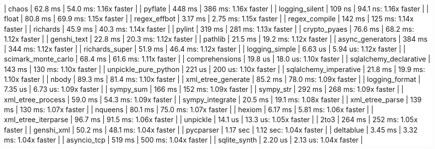 | chaos                      | 62.8 ms                                                | 54.0 ms: 1.16x faster                                                  |
| pyflate                    | 448 ms                                                 | 386 ms: 1.16x faster                                                   |
| logging_silent             | 109 ns                                                 | 94.1 ns: 1.16x faster                                                  |
| float                      | 80.8 ms                                                | 69.9 ms: 1.15x faster                                                  |
| regex_effbot               | 3.17 ms                                                | 2.75 ms: 1.15x faster                                                  |
| regex_compile              | 142 ms                                                 | 125 ms: 1.14x faster                                                   |
| richards                   | 45.9 ms                                                | 40.3 ms: 1.14x faster                                                  |
| pylint                     | 319 ms                                                 | 281 ms: 1.13x faster                                                   |
| crypto_pyaes               | 76.6 ms                                                | 68.2 ms: 1.12x faster                                                  |
| genshi_text                | 22.8 ms                                                | 20.3 ms: 1.12x faster                                                  |
| pathlib                    | 21.5 ms                                                | 19.2 ms: 1.12x faster                                                  |
| async_generators           | 384 ms                                                 | 344 ms: 1.12x faster                                                   |
| richards_super             | 51.9 ms                                                | 46.4 ms: 1.12x faster                                                  |
| logging_simple             | 6.63 us                                                | 5.94 us: 1.12x faster                                                  |
| scimark_monte_carlo        | 68.4 ms                                                | 61.6 ms: 1.11x faster                                                  |
| comprehensions             | 19.8 us                                                | 18.0 us: 1.10x faster                                                  |
| sqlalchemy_declarative     | 143 ms                                                 | 130 ms: 1.10x faster                                                   |
| unpickle_pure_python       | 221 us                                                 | 200 us: 1.10x faster                                                   |
| sqlalchemy_imperative      | 21.8 ms                                                | 19.9 ms: 1.10x faster                                                  |
| nbody                      | 89.3 ms                                                | 81.4 ms: 1.10x faster                                                  |
| xml_etree_generate         | 85.2 ms                                                | 78.0 ms: 1.09x faster                                                  |
| logging_format             | 7.35 us                                                | 6.73 us: 1.09x faster                                                  |
| sympy_sum                  | 166 ms                                                 | 152 ms: 1.09x faster                                                   |
| sympy_str                  | 292 ms                                                 | 268 ms: 1.09x faster                                                   |
| xml_etree_process          | 59.0 ms                                                | 54.3 ms: 1.09x faster                                                  |
| sympy_integrate            | 20.5 ms                                                | 19.1 ms: 1.08x faster                                                  |
| xml_etree_parse            | 139 ms                                                 | 130 ms: 1.07x faster                                                   |
| nqueens                    | 80.1 ms                                                | 75.0 ms: 1.07x faster                                                  |
| hexiom                     | 6.17 ms                                                | 5.81 ms: 1.06x faster                                                  |
| xml_etree_iterparse        | 96.7 ms                                                | 91.5 ms: 1.06x faster                                                  |
| unpickle                   | 14.1 us                                                | 13.3 us: 1.05x faster                                                  |
| 2to3                       | 264 ms                                                 | 252 ms: 1.05x faster                                                   |
| genshi_xml                 | 50.2 ms                                                | 48.1 ms: 1.04x faster                                                  |
| pycparser                  | 1.17 sec                                               | 1.12 sec: 1.04x faster                                                 |
| deltablue                  | 3.45 ms                                                | 3.32 ms: 1.04x faster                                                  |
| asyncio_tcp                | 519 ms                                                 | 500 ms: 1.04x faster                                                   |
| sqlite_synth               | 2.20 us                                                | 2.13 us: 1.04x faster                                                  |